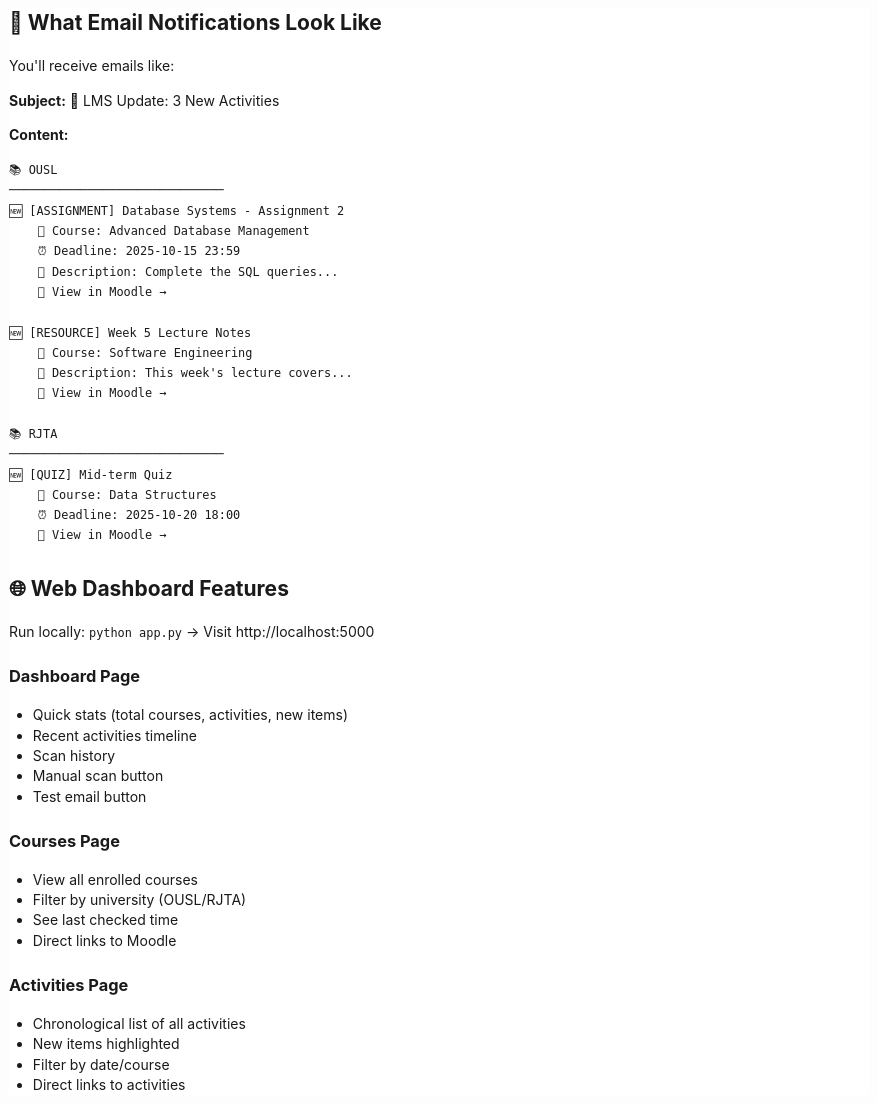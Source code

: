 ## 📧 What Email Notifications Look Like

You'll receive emails like:

**Subject:** 🔔 LMS Update: 3 New Activities

**Content:**

```
📚 OUSL
──────────────────────────────
🆕 [ASSIGNMENT] Database Systems - Assignment 2
    📖 Course: Advanced Database Management
    ⏰ Deadline: 2025-10-15 23:59
    📝 Description: Complete the SQL queries...
    🔗 View in Moodle →

🆕 [RESOURCE] Week 5 Lecture Notes
    📖 Course: Software Engineering
    📝 Description: This week's lecture covers...
    🔗 View in Moodle →

📚 RJTA
──────────────────────────────
🆕 [QUIZ] Mid-term Quiz
    📖 Course: Data Structures
    ⏰ Deadline: 2025-10-20 18:00
    🔗 View in Moodle →
```

## 🌐 Web Dashboard Features

Run locally: `python app.py` → Visit http://localhost:5000

### Dashboard Page

- Quick stats (total courses, activities, new items)
- Recent activities timeline
- Scan history
- Manual scan button
- Test email button

### Courses Page

- View all enrolled courses
- Filter by university (OUSL/RJTA)
- See last checked time
- Direct links to Moodle

### Activities Page

- Chronological list of all activities
- New items highlighted
- Filter by date/course
- Direct links to activities
